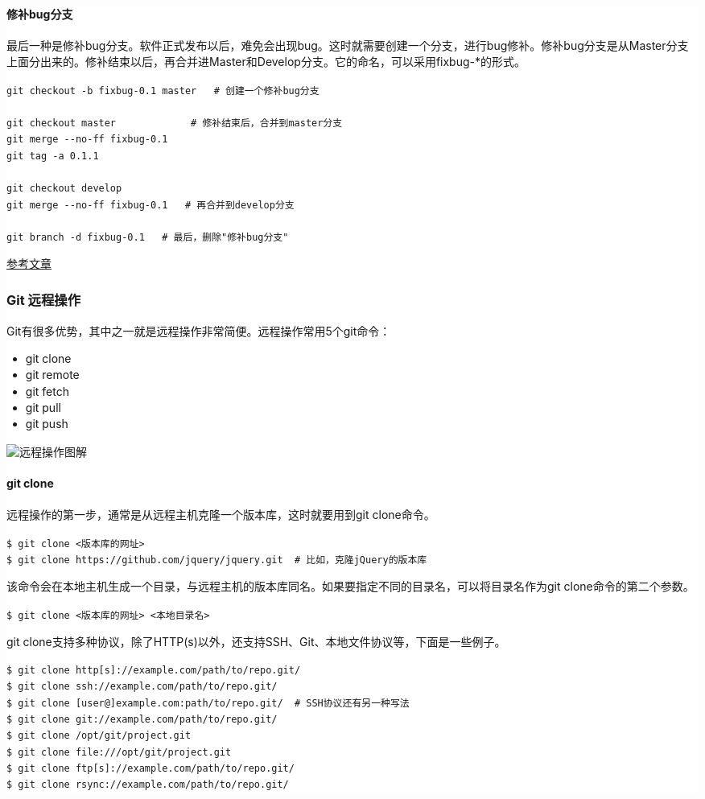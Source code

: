 #### 修补bug分支

最后一种是修补bug分支。软件正式发布以后，难免会出现bug。这时就需要创建一个分支，进行bug修补。修补bug分支是从Master分支上面分出来的。修补结束以后，再合并进Master和Develop分支。它的命名，可以采用fixbug-*的形式。
```
git checkout -b fixbug-0.1 master   # 创建一个修补bug分支

git checkout master             # 修补结束后，合并到master分支
git merge --no-ff fixbug-0.1
git tag -a 0.1.1

git checkout develop
git merge --no-ff fixbug-0.1   # 再合并到develop分支

git branch -d fixbug-0.1   # 最后，删除"修补bug分支"
```

[参考文章](http://www.ruanyifeng.com/blog/2012/07/git.html)

### Git 远程操作

Git有很多优势，其中之一就是远程操作非常简便。远程操作常用5个git命令：

-  git clone
-  git remote
-  git fetch
-  git pull
-  git push

![远程操作图解](http://www.ruanyifeng.com/blogimg/asset/2014/bg2014061202.jpg)

#### git clone

远程操作的第一步，通常是从远程主机克隆一个版本库，这时就要用到git clone命令。
```
$ git clone <版本库的网址>
$ git clone https://github.com/jquery/jquery.git  # 比如，克隆jQuery的版本库
```

该命令会在本地主机生成一个目录，与远程主机的版本库同名。如果要指定不同的目录名，可以将目录名作为git clone命令的第二个参数。
```
$ git clone <版本库的网址> <本地目录名>
```

git clone支持多种协议，除了HTTP(s)以外，还支持SSH、Git、本地文件协议等，下面是一些例子。
```
$ git clone http[s]://example.com/path/to/repo.git/
$ git clone ssh://example.com/path/to/repo.git/
$ git clone [user@]example.com:path/to/repo.git/  # SSH协议还有另一种写法
$ git clone git://example.com/path/to/repo.git/
$ git clone /opt/git/project.git 
$ git clone file:///opt/git/project.git
$ git clone ftp[s]://example.com/path/to/repo.git/
$ git clone rsync://example.com/path/to/repo.git/
```
